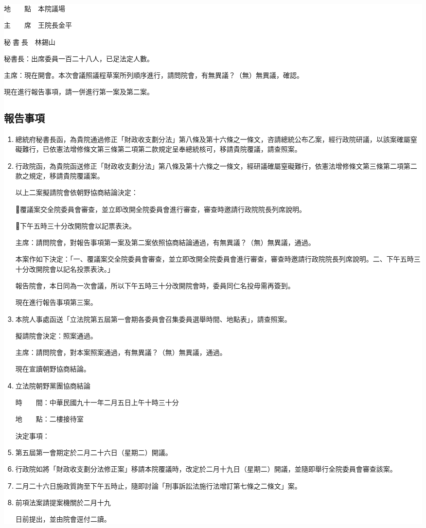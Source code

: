 地　　點　本院議場


主　　席　王院長金平


秘 書 長　林錫山


秘書長：出席委員一百二十八人，已足法定人數。


主席：現在開會。本次會議照議程草案所列順序進行，請問院會，有無異議？（無）無異議，確認。


現在進行報告事項，請一併進行第一案及第二案。


## 報告事項


1. 總統府秘書長函，為貴院通過修正「財政收支劃分法」第八條及第十六條之一條文，咨請總統公布乙案，經行政院研議，以該案確屬窒礙難行，已依憲法增修條文第三條第二項第二款規定呈奉總統核可，移請貴院覆議，請查照案。

2. 行政院函，為貴院函送修正「財政收支劃分法」第八條及第十六條之一條文，經研議確屬窒礙難行，依憲法增修條文第三條第二項第二款之規定，移請貴院覆議案。

    以上二案擬請院會依朝野協商結論決定：

    覆議案交全院委員會審查，並立即改開全院委員會進行審查，審查時邀請行政院院長列席說明。

    下午五時三十分改開院會以記票表決。

    主席：請問院會，對報告事項第一案及第二案依照協商結論通過，有無異議？（無）無異議，通過。

    本案作如下決定：「一、覆議案交全院委員會審查，並立即改開全院委員會進行審查，審查時邀請行政院院長列席說明。二、下午五時三十分改開院會以記名投票表決。」

    報告院會，本日同為一次會議，所以下午五時三十分改開院會時，委員同仁名投毋需再簽到。

    現在進行報告事項第三案。

3. 本院人事處函送「立法院第五屆第一會期各委員會召集委員選舉時間、地點表」，請查照案。

    擬請院會決定：照案通過。

    主席：請問院會，對本案照案通過，有無異議？（無）無異議，通過。

    現在宣讀朝野協商結論。

4. 立法院朝野黨團協商結論

    時　　間：中華民國九十一年二月五日上午十時三十分

    地　　點：二樓接待室

    決定事項：

5. 第五屆第一會期定於二月二十六日（星期二）開議。

6. 行政院如將「財政收支劃分法修正案」移請本院覆議時，改定於二月十九日（星期二）開議，並隨即舉行全院委員會審查該案。

7. 二月二十六日施政質詢至下午五時止，隨即討論「刑事訴訟法施行法增訂第七條之二條文」案。

8. 前項法案請提案機關於二月十九

    日前提出，並由院會逕付二讀。

